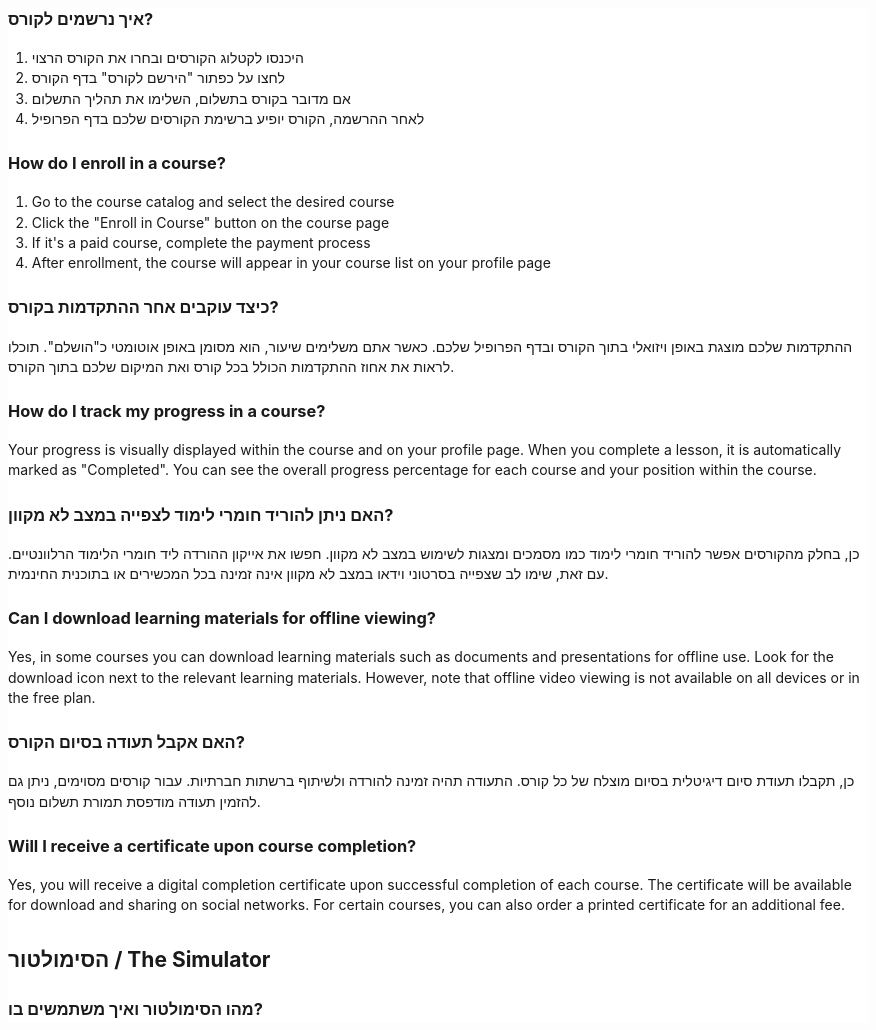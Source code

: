 ### איך נרשמים לקורס?

1. היכנסו לקטלוג הקורסים ובחרו את הקורס הרצוי
2. לחצו על כפתור "הירשם לקורס" בדף הקורס
3. אם מדובר בקורס בתשלום, השלימו את תהליך התשלום
4. לאחר ההרשמה, הקורס יופיע ברשימת הקורסים שלכם בדף הפרופיל

### How do I enroll in a course?

1. Go to the course catalog and select the desired course
2. Click the "Enroll in Course" button on the course page
3. If it's a paid course, complete the payment process
4. After enrollment, the course will appear in your course list on your profile page

### כיצד עוקבים אחר ההתקדמות בקורס?

ההתקדמות שלכם מוצגת באופן ויזואלי בתוך הקורס ובדף הפרופיל שלכם. כאשר אתם משלימים שיעור, הוא מסומן באופן אוטומטי כ"הושלם". תוכלו לראות את אחוז ההתקדמות הכולל בכל קורס ואת המיקום שלכם בתוך הקורס.

### How do I track my progress in a course?

Your progress is visually displayed within the course and on your profile page. When you complete a lesson, it is automatically marked as "Completed". You can see the overall progress percentage for each course and your position within the course.

### האם ניתן להוריד חומרי לימוד לצפייה במצב לא מקוון?

כן, בחלק מהקורסים אפשר להוריד חומרי לימוד כמו מסמכים ומצגות לשימוש במצב לא מקוון. חפשו את אייקון ההורדה ליד חומרי הלימוד הרלוונטיים. עם זאת, שימו לב שצפייה בסרטוני וידאו במצב לא מקוון אינה זמינה בכל המכשירים או בתוכנית החינמית.

### Can I download learning materials for offline viewing?

Yes, in some courses you can download learning materials such as documents and presentations for offline use. Look for the download icon next to the relevant learning materials. However, note that offline video viewing is not available on all devices or in the free plan.

### האם אקבל תעודה בסיום הקורס?

כן, תקבלו תעודת סיום דיגיטלית בסיום מוצלח של כל קורס. התעודה תהיה זמינה להורדה ולשיתוף ברשתות חברתיות. עבור קורסים מסוימים, ניתן גם להזמין תעודה מודפסת תמורת תשלום נוסף.

### Will I receive a certificate upon course completion?

Yes, you will receive a digital completion certificate upon successful completion of each course. The certificate will be available for download and sharing on social networks. For certain courses, you can also order a printed certificate for an additional fee.

## הסימולטור / The Simulator

### מהו הסימולטור ואיך משתמשים בו?
